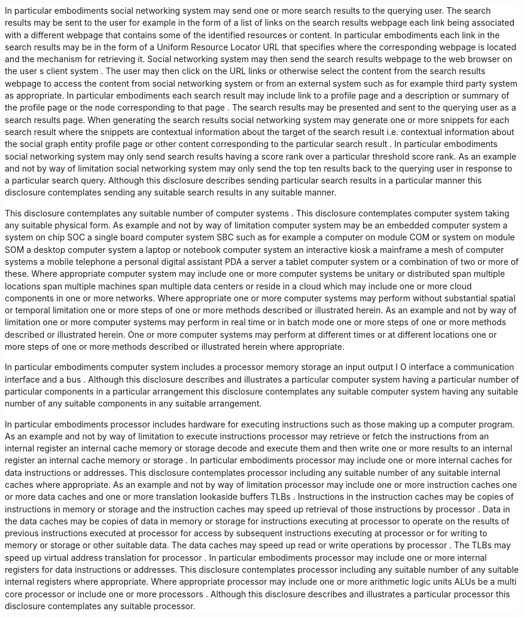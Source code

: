In particular embodiments social networking system may send one or more search results to the querying user. The search results may be sent to the user for example in the form of a list of links on the search results webpage each link being associated with a different webpage that contains some of the identified resources or content. In particular embodiments each link in the search results may be in the form of a Uniform Resource Locator URL that specifies where the corresponding webpage is located and the mechanism for retrieving it. Social networking system may then send the search results webpage to the web browser on the user s client system . The user may then click on the URL links or otherwise select the content from the search results webpage to access the content from social networking system or from an external system such as for example third party system as appropriate. In particular embodiments each search result may include link to a profile page and a description or summary of the profile page or the node corresponding to that page . The search results may be presented and sent to the querying user as a search results page. When generating the search results social networking system may generate one or more snippets for each search result where the snippets are contextual information about the target of the search result i.e. contextual information about the social graph entity profile page or other content corresponding to the particular search result . In particular embodiments social networking system may only send search results having a score rank over a particular threshold score rank. As an example and not by way of limitation social networking system may only send the top ten results back to the querying user in response to a particular search query. Although this disclosure describes sending particular search results in a particular manner this disclosure contemplates sending any suitable search results in any suitable manner.

This disclosure contemplates any suitable number of computer systems . This disclosure contemplates computer system taking any suitable physical form. As example and not by way of limitation computer system may be an embedded computer system a system on chip SOC a single board computer system SBC such as for example a computer on module COM or system on module SOM a desktop computer system a laptop or notebook computer system an interactive kiosk a mainframe a mesh of computer systems a mobile telephone a personal digital assistant PDA a server a tablet computer system or a combination of two or more of these. Where appropriate computer system may include one or more computer systems be unitary or distributed span multiple locations span multiple machines span multiple data centers or reside in a cloud which may include one or more cloud components in one or more networks. Where appropriate one or more computer systems may perform without substantial spatial or temporal limitation one or more steps of one or more methods described or illustrated herein. As an example and not by way of limitation one or more computer systems may perform in real time or in batch mode one or more steps of one or more methods described or illustrated herein. One or more computer systems may perform at different times or at different locations one or more steps of one or more methods described or illustrated herein where appropriate.

In particular embodiments computer system includes a processor memory storage an input output I O interface a communication interface and a bus . Although this disclosure describes and illustrates a particular computer system having a particular number of particular components in a particular arrangement this disclosure contemplates any suitable computer system having any suitable number of any suitable components in any suitable arrangement.

In particular embodiments processor includes hardware for executing instructions such as those making up a computer program. As an example and not by way of limitation to execute instructions processor may retrieve or fetch the instructions from an internal register an internal cache memory or storage decode and execute them and then write one or more results to an internal register an internal cache memory or storage . In particular embodiments processor may include one or more internal caches for data instructions or addresses. This disclosure contemplates processor including any suitable number of any suitable internal caches where appropriate. As an example and not by way of limitation processor may include one or more instruction caches one or more data caches and one or more translation lookaside buffers TLBs . Instructions in the instruction caches may be copies of instructions in memory or storage and the instruction caches may speed up retrieval of those instructions by processor . Data in the data caches may be copies of data in memory or storage for instructions executing at processor to operate on the results of previous instructions executed at processor for access by subsequent instructions executing at processor or for writing to memory or storage or other suitable data. The data caches may speed up read or write operations by processor . The TLBs may speed up virtual address translation for processor . In particular embodiments processor may include one or more internal registers for data instructions or addresses. This disclosure contemplates processor including any suitable number of any suitable internal registers where appropriate. Where appropriate processor may include one or more arithmetic logic units ALUs be a multi core processor or include one or more processors . Although this disclosure describes and illustrates a particular processor this disclosure contemplates any suitable processor.
